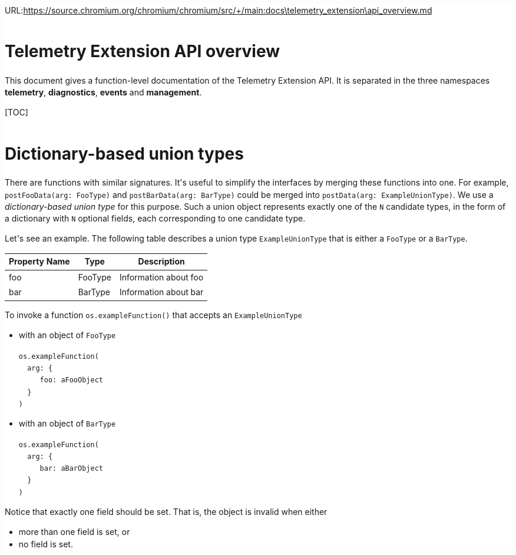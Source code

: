 URL:https://source.chromium.org/chromium/chromium/src/+/main:docs\telemetry_extension\api_overview.md
# Telemetry Extension API overview

This document gives a function-level documentation of the Telemetry Extension
API. It is separated in the three namespaces **telemetry**, **diagnostics**,
**events** and **management**.

[TOC]

# Dictionary-based union types

There are functions with similar signatures. It's useful to simplify the
interfaces by merging these functions into one. For example,
`postFooData(arg: FooType)` and `postBarData(arg: BarType)` could be merged into
`postData(arg: ExampleUnionType)`. We use a *dictionary-based union type* for
this purpose. Such a union object represents exactly one of the `N` candidate
types, in the form of a dictionary with `N` optional fields, each corresponding
to one candidate type.

Let's see an example. The following table describes a union type
`ExampleUnionType` that is either a `FooType` or a `BarType`.

| Property Name | Type | Description |
------------ | ------- | ----------- |
| foo | FooType | Information about foo |
| bar | BarType | Information about bar |

To invoke a function `os.exampleFunction()` that accepts an `ExampleUnionType`
* with an object of `FooType`
    ```
    os.exampleFunction(
      arg: {
         foo: aFooObject
      }
    )
    ```
* with an object of `BarType`
    ```
    os.exampleFunction(
      arg: {
         bar: aBarObject
      }
    )
    ```

Notice that exactly one field should be set. That is, the object is invalid
when either
* more than one field is set, or
* no field is set.
